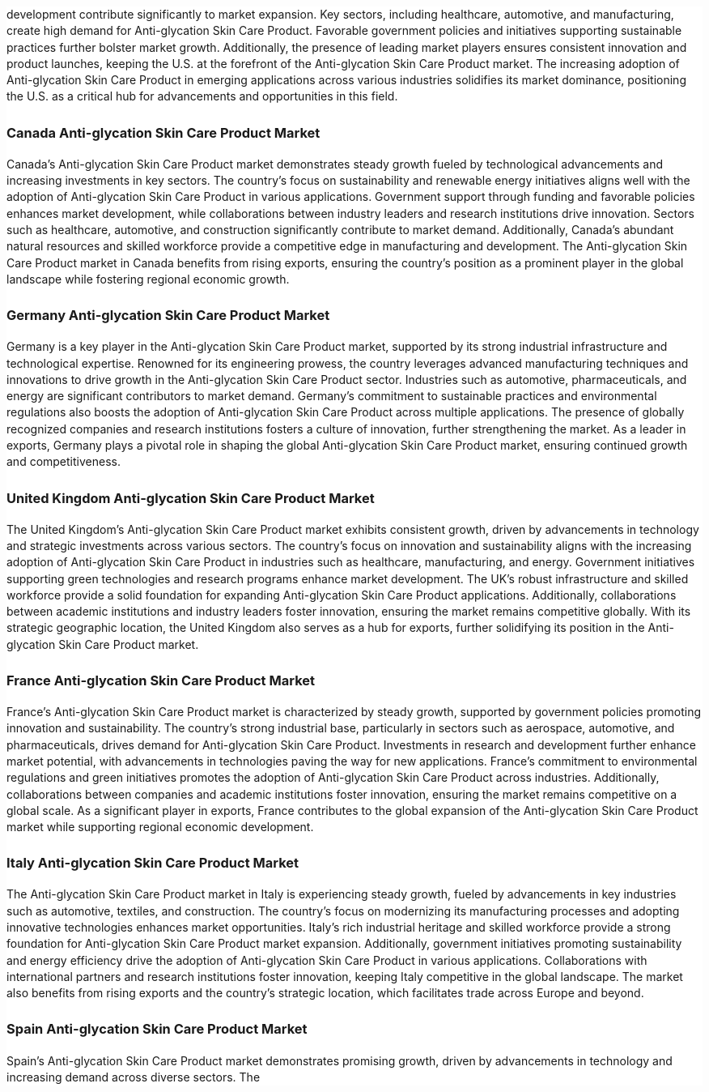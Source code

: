 development contribute significantly to market expansion. Key sectors, including healthcare, automotive, and manufacturing, create high demand for Anti-glycation Skin Care Product. Favorable government policies and initiatives supporting sustainable practices further bolster market growth. Additionally, the presence of leading market players ensures consistent innovation and product launches, keeping the U.S. at the forefront of the Anti-glycation Skin Care Product market. The increasing adoption of Anti-glycation Skin Care Product in emerging applications across various industries solidifies its market dominance, positioning the U.S. as a critical hub for advancements and opportunities in this field.</p><h3>Canada Anti-glycation Skin Care Product Market</h3><p>Canada&rsquo;s Anti-glycation Skin Care Product market demonstrates steady growth fueled by technological advancements and increasing investments in key sectors. The country&rsquo;s focus on sustainability and renewable energy initiatives aligns well with the adoption of Anti-glycation Skin Care Product in various applications. Government support through funding and favorable policies enhances market development, while collaborations between industry leaders and research institutions drive innovation. Sectors such as healthcare, automotive, and construction significantly contribute to market demand. Additionally, Canada&rsquo;s abundant natural resources and skilled workforce provide a competitive edge in manufacturing and development. The Anti-glycation Skin Care Product market in Canada benefits from rising exports, ensuring the country&rsquo;s position as a prominent player in the global landscape while fostering regional economic growth.</p><h3>Germany Anti-glycation Skin Care Product Market</h3><p>Germany is a key player in the Anti-glycation Skin Care Product market, supported by its strong industrial infrastructure and technological expertise. Renowned for its engineering prowess, the country leverages advanced manufacturing techniques and innovations to drive growth in the Anti-glycation Skin Care Product sector. Industries such as automotive, pharmaceuticals, and energy are significant contributors to market demand. Germany&rsquo;s commitment to sustainable practices and environmental regulations also boosts the adoption of Anti-glycation Skin Care Product across multiple applications. The presence of globally recognized companies and research institutions fosters a culture of innovation, further strengthening the market. As a leader in exports, Germany plays a pivotal role in shaping the global Anti-glycation Skin Care Product market, ensuring continued growth and competitiveness.</p><h3>United Kingdom Anti-glycation Skin Care Product Market</h3><p>The United Kingdom&rsquo;s Anti-glycation Skin Care Product market exhibits consistent growth, driven by advancements in technology and strategic investments across various sectors. The country&rsquo;s focus on innovation and sustainability aligns with the increasing adoption of Anti-glycation Skin Care Product in industries such as healthcare, manufacturing, and energy. Government initiatives supporting green technologies and research programs enhance market development. The UK&rsquo;s robust infrastructure and skilled workforce provide a solid foundation for expanding Anti-glycation Skin Care Product applications. Additionally, collaborations between academic institutions and industry leaders foster innovation, ensuring the market remains competitive globally. With its strategic geographic location, the United Kingdom also serves as a hub for exports, further solidifying its position in the Anti-glycation Skin Care Product market.</p><h3>France Anti-glycation Skin Care Product Market</h3><p>France&rsquo;s Anti-glycation Skin Care Product market is characterized by steady growth, supported by government policies promoting innovation and sustainability. The country&rsquo;s strong industrial base, particularly in sectors such as aerospace, automotive, and pharmaceuticals, drives demand for Anti-glycation Skin Care Product. Investments in research and development further enhance market potential, with advancements in technologies paving the way for new applications. France&rsquo;s commitment to environmental regulations and green initiatives promotes the adoption of Anti-glycation Skin Care Product across industries. Additionally, collaborations between companies and academic institutions foster innovation, ensuring the market remains competitive on a global scale. As a significant player in exports, France contributes to the global expansion of the Anti-glycation Skin Care Product market while supporting regional economic development.</p><h3>Italy Anti-glycation Skin Care Product Market</h3><p>The Anti-glycation Skin Care Product market in Italy is experiencing steady growth, fueled by advancements in key industries such as automotive, textiles, and construction. The country&rsquo;s focus on modernizing its manufacturing processes and adopting innovative technologies enhances market opportunities. Italy&rsquo;s rich industrial heritage and skilled workforce provide a strong foundation for Anti-glycation Skin Care Product market expansion. Additionally, government initiatives promoting sustainability and energy efficiency drive the adoption of Anti-glycation Skin Care Product in various applications. Collaborations with international partners and research institutions foster innovation, keeping Italy competitive in the global landscape. The market also benefits from rising exports and the country&rsquo;s strategic location, which facilitates trade across Europe and beyond.</p><h3>Spain Anti-glycation Skin Care Product Market</h3><p>Spain&rsquo;s Anti-glycation Skin Care Product market demonstrates promising growth, driven by advancements in technology and increasing demand across diverse sectors. The